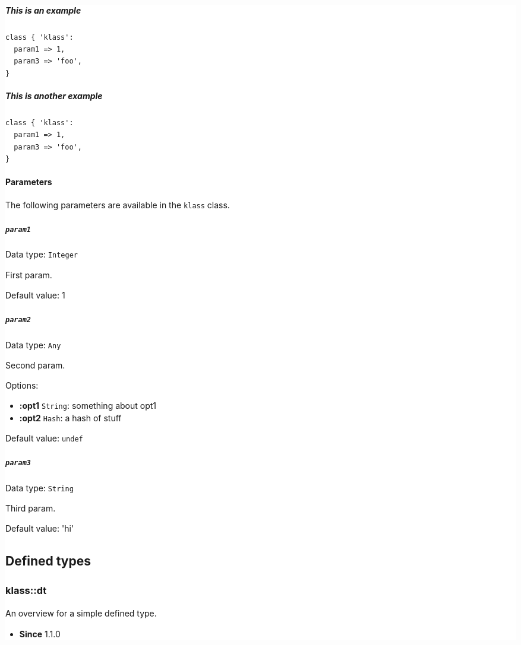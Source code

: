 ##### This is an example

```puppet
class { 'klass':
  param1 => 1,
  param3 => 'foo',
}
```

##### This is another example

```puppet
class { 'klass':
  param1 => 1,
  param3 => 'foo',
}
```

#### Parameters

The following parameters are available in the `klass` class.

##### `param1`

Data type: `Integer`

First param.

Default value: 1

##### `param2`

Data type: `Any`

Second param.

Options:

* **:opt1** `String`: something about opt1
* **:opt2** `Hash`: a hash of stuff

Default value: `undef`

##### `param3`

Data type: `String`

Third param.

Default value: 'hi'

## Defined types

### klass::dt

An overview for a simple defined type.

* **Since** 1.1.0
